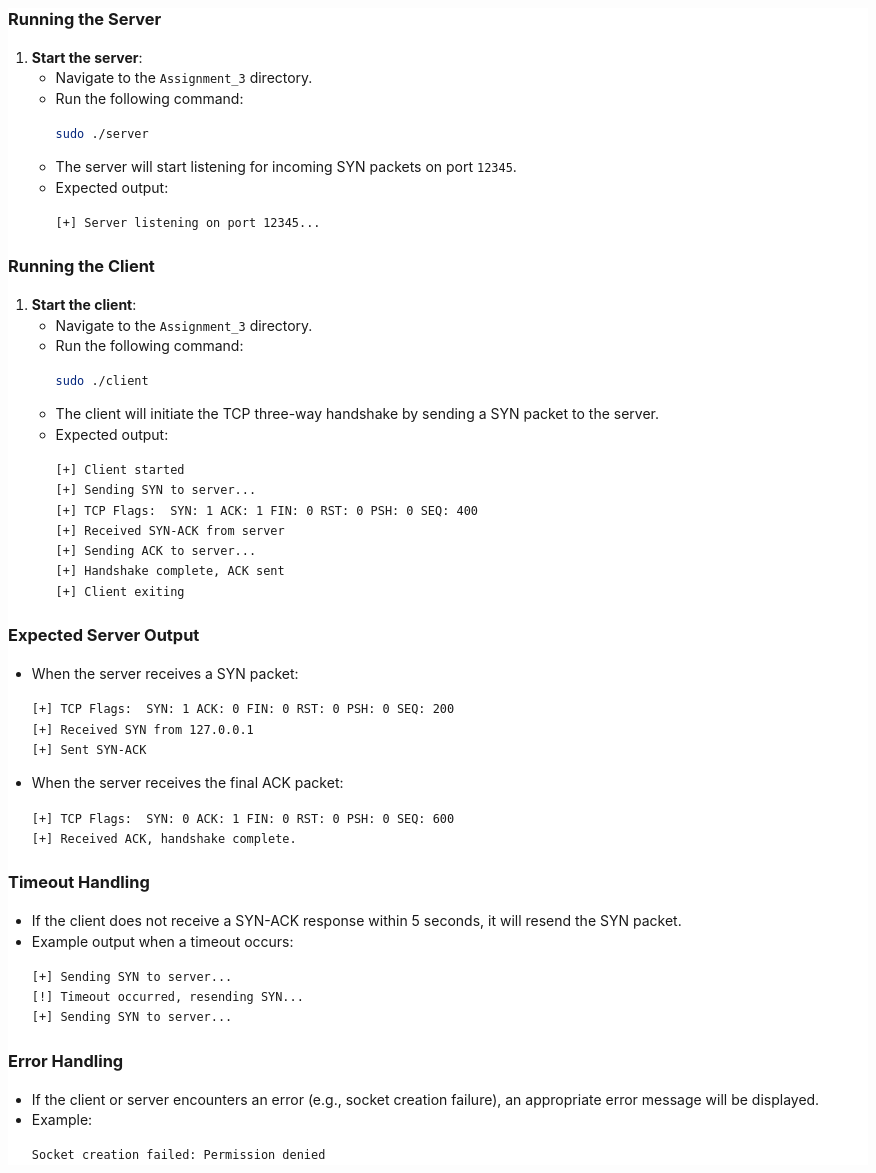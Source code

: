### Running the Server
1. **Start the server**:
   - Navigate to the `Assignment_3` directory.
   - Run the following command:
     ```sh
     sudo ./server
     ```
   - The server will start listening for incoming SYN packets on port `12345`.
   - Expected output:
     ```
     [+] Server listening on port 12345...
     ```

### Running the Client
1. **Start the client**:
   - Navigate to the `Assignment_3` directory.
   - Run the following command:
     ```sh
     sudo ./client
     ```
   - The client will initiate the TCP three-way handshake by sending a SYN packet to the server.
   - Expected output:
     ```
     [+] Client started
     [+] Sending SYN to server...
     [+] TCP Flags:  SYN: 1 ACK: 1 FIN: 0 RST: 0 PSH: 0 SEQ: 400
     [+] Received SYN-ACK from server
     [+] Sending ACK to server...
     [+] Handshake complete, ACK sent
     [+] Client exiting
     ```

### Expected Server Output
- When the server receives a SYN packet:
  ```
  [+] TCP Flags:  SYN: 1 ACK: 0 FIN: 0 RST: 0 PSH: 0 SEQ: 200
  [+] Received SYN from 127.0.0.1
  [+] Sent SYN-ACK
  ```
- When the server receives the final ACK packet:
  ```
  [+] TCP Flags:  SYN: 0 ACK: 1 FIN: 0 RST: 0 PSH: 0 SEQ: 600
  [+] Received ACK, handshake complete.
  ```

### Timeout Handling
- If the client does not receive a SYN-ACK response within 5 seconds, it will resend the SYN packet.
- Example output when a timeout occurs:
  ```
  [+] Sending SYN to server...
  [!] Timeout occurred, resending SYN...
  [+] Sending SYN to server...
  ```

### Error Handling
- If the client or server encounters an error (e.g., socket creation failure), an appropriate error message will be displayed.
- Example:
  ```
  Socket creation failed: Permission denied
  ```